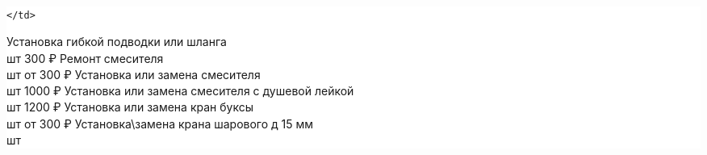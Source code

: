 	</td>
</tr>
<tr>
	<td>
		 Установка гибкой подводки или шланга<br>
	</td>
	<td>
		 шт
	</td>
	<td>
		 300 ₽
	</td>
</tr>
<tr>
	<td>
		 Ремонт смесителя&nbsp;<br>
	</td>
	<td>
		 шт
	</td>
	<td>
		 от 300 ₽
	</td>
</tr>
<tr>
	<td>
		 Установка или замена смесителя<br>
	</td>
	<td>
		 шт
	</td>
	<td>
		 1000 ₽
	</td>
</tr>
<tr>
	<td>
		 Установка или замена смесителя с душевой лейкой<br>
	</td>
	<td>
		 шт
	</td>
	<td>
		 1200 ₽
	</td>
</tr>
<tr>
	<td>
		 Установка или замена кран буксы<br>
	</td>
	<td>
		 шт
	</td>
	<td>
		 от 300 ₽
	</td>
</tr>
<tr>
	<td>
		 Установка\замена крана шарового д 15 мм<br>
	</td>
	<td>
		 шт
	</td>